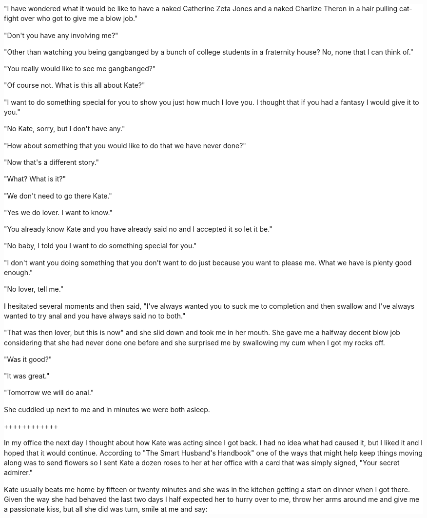 "I have wondered what it would be like to have a naked Catherine Zeta Jones and a naked Charlize Theron in a hair pulling cat-fight over who got to give me a blow job." 

"Don't you have any involving me?" 

"Other than watching you being gangbanged by a bunch of college students in a fraternity house? No, none that I can think of." 

"You really would like to see me gangbanged?" 

"Of course not. What is this all about Kate?" 

"I want to do something special for you to show you just how much I love you. I thought that if you had a fantasy I would give it to you." 

"No Kate, sorry, but I don't have any." 

"How about something that you would like to do that we have never done?" 

"Now that's a different story." 

"What? What is it?" 

"We don't need to go there Kate." 

"Yes we do lover. I want to know." 

"You already know Kate and you have already said no and I accepted it so let it be." 

"No baby, I told you I want to do something special for you." 

"I don't want you doing something that you don't want to do just because you want to please me. What we have is plenty good enough." 

"No lover, tell me." 

I hesitated several moments and then said, "I've always wanted you to suck me to completion and then swallow and I've always wanted to try anal and you have always said no to both." 

"That was then lover, but this is now" and she slid down and took me in her mouth. She gave me a halfway decent blow job considering that she had never done one before and she surprised me by swallowing my cum when I got my rocks off. 

"Was it good?" 

"It was great." 

"Tomorrow we will do anal." 

She cuddled up next to me and in minutes we were both asleep. 

++++++++++++ 

In my office the next day I thought about how Kate was acting since I got back. I had no idea what had caused it, but I liked it and I hoped that it would continue. According to "The Smart Husband's Handbook" one of the ways that might help keep things moving along was to send flowers so I sent Kate a dozen roses to her at her office with a card that was simply signed, "Your secret admirer." 

Kate usually beats me home by fifteen or twenty minutes and she was in the kitchen getting a start on dinner when I got there. Given the way she had behaved the last two days I half expected her to hurry over to me, throw her arms around me and give me a passionate kiss, but all she did was turn, smile at me and say: 
